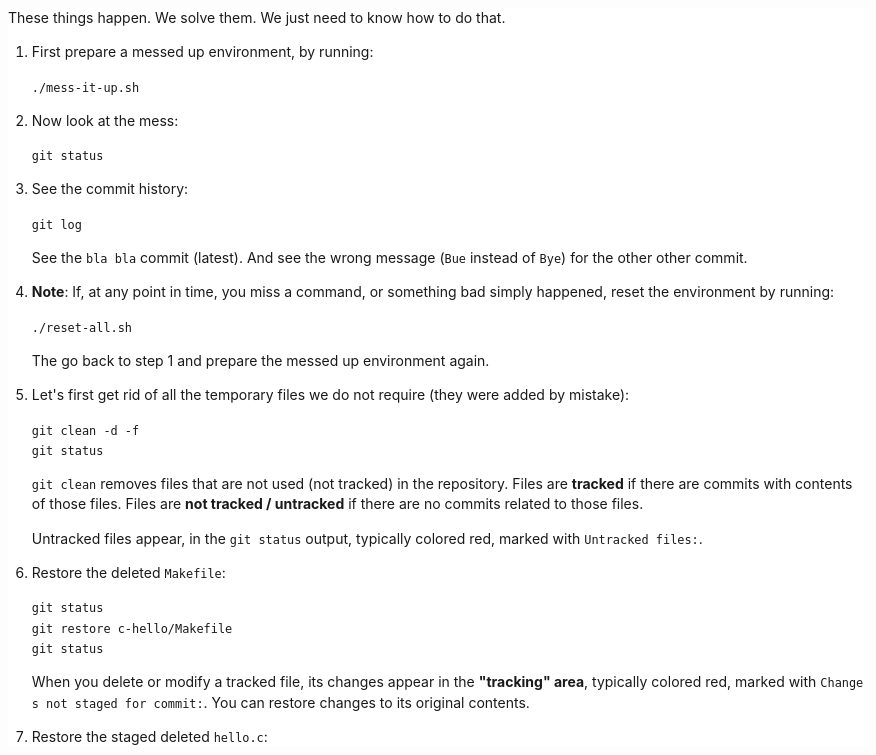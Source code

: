 These things happen.
We solve them.
We just need to know how to do that.

1. First prepare a messed up environment, by running:

   ```console
   ./mess-it-up.sh
   ```

1. Now look at the mess:

   ```console
   git status
   ```

1. See the commit history:

   ```console
   git log
   ```

   See the `bla bla` commit (latest).
   And see the wrong message (`Bue` instead of `Bye`) for the other other commit.

1. **Note**: If, at any point in time, you miss a command, or something bad simply happened, reset the environment by running:

   ```console
   ./reset-all.sh
   ```

   The go back to step 1 and prepare the messed up environment again.

1. Let's first get rid of all the temporary files we do not require (they were added by mistake):

   ```console
   git clean -d -f
   git status
   ```

   `git clean` removes files that are not used (not tracked) in the repository.
   Files are **tracked** if there are commits with contents of those files.
   Files are **not tracked / untracked** if there are no commits related to those files.

   Untracked files appear, in the `git status` output, typically colored red, marked with `Untracked files:`.

1. Restore the deleted `Makefile`:

   ```console
   git status
   git restore c-hello/Makefile
   git status
   ```

   When you delete or modify a tracked file, its changes appear in the **"tracking" area**, typically colored red, marked with `Changes not staged for commit:`.
   You can restore changes to its original contents.

1. Restore the staged deleted `hello.c`:
